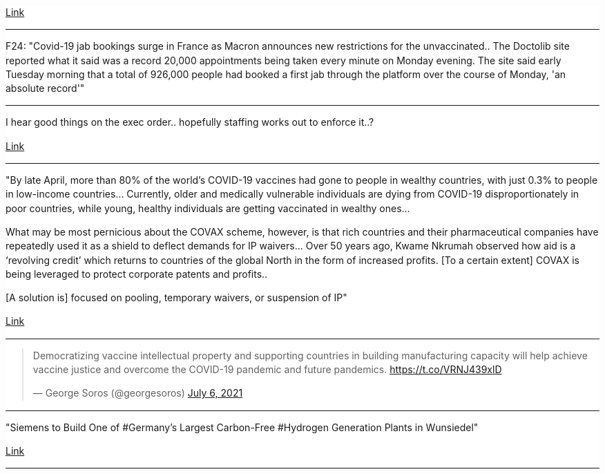 [Link](https://apnews.com/article/ap-top-news-ca-state-wire-cuba-miami-fidel-castro-fd2466e6990775bf961ac332b1cc02ea)

---

F24: "Covid-19 jab bookings surge in France as Macron announces new
restrictions for the unvaccinated.. The Doctolib site reported what it
said was a record 20,000 appointments being taken every minute on
Monday evening. The site said early Tuesday morning that a total of
926,000 people had booked a first jab through the platform over the
course of Monday, 'an absolute record'"

---

I hear good things on the exec order.. hopefully staffing works out to
enforce it..?

[Link](https://prospect.org/economy/one-problem-with-bidens-executive-order-spree/)

---

"By late April, more than 80% of the world’s COVID-19 vaccines had
gone to people in wealthy countries, with just 0.3% to people in
low-income countries... Currently, older and medically vulnerable
individuals are dying from COVID-19 disproportionately in poor
countries, while young, healthy individuals are getting vaccinated in
wealthy ones...

What may be most pernicious about the COVAX scheme, however, is that
rich countries and their pharmaceutical companies have repeatedly used
it as a shield to deflect demands for IP waivers... Over 50 years ago,
Kwame Nkrumah observed how aid is a ‘revolving credit’ which returns
to countries of the global North in the form of increased profits. [To
a certain extent] COVAX is being leveraged to protect corporate
patents and profits..

[A solution is] focused on pooling, temporary waivers, or suspension
of IP"

[Link](https://gh.bmj.com/content/6/6/e006504)

---

<blockquote class="twitter-tweet"><p lang="en" dir="ltr">Democratizing vaccine intellectual property and supporting countries in building manufacturing capacity will help achieve vaccine justice and overcome the COVID-19 pandemic and future pandemics. <a href="https://t.co/VRNJ439xlD">https://t.co/VRNJ439xlD</a></p>&mdash; George Soros (@georgesoros) <a href="https://twitter.com/georgesoros/status/1412351181674926080?ref_src=twsrc%5Etfw">July 6, 2021</a></blockquote> <script async src="https://platform.twitter.com/widgets.js" charset="utf-8"></script>

---

"Siemens to Build One of #Germany’s Largest Carbon-Free #Hydrogen
Generation Plants in Wunsiedel"

[Link](https://bit.ly/3AUKmfR)

---